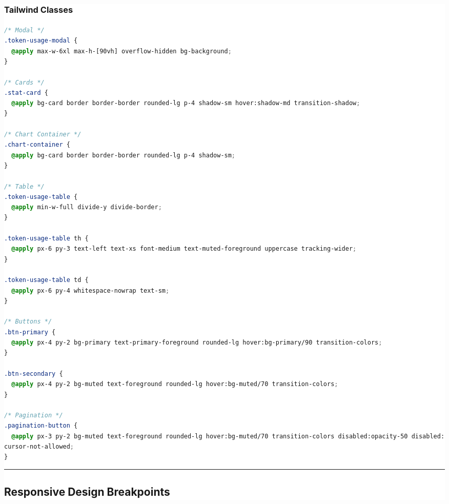 ### Tailwind Classes

```css
/* Modal */
.token-usage-modal {
  @apply max-w-6xl max-h-[90vh] overflow-hidden bg-background;
}

/* Cards */
.stat-card {
  @apply bg-card border border-border rounded-lg p-4 shadow-sm hover:shadow-md transition-shadow;
}

/* Chart Container */
.chart-container {
  @apply bg-card border border-border rounded-lg p-4 shadow-sm;
}

/* Table */
.token-usage-table {
  @apply min-w-full divide-y divide-border;
}

.token-usage-table th {
  @apply px-6 py-3 text-left text-xs font-medium text-muted-foreground uppercase tracking-wider;
}

.token-usage-table td {
  @apply px-6 py-4 whitespace-nowrap text-sm;
}

/* Buttons */
.btn-primary {
  @apply px-4 py-2 bg-primary text-primary-foreground rounded-lg hover:bg-primary/90 transition-colors;
}

.btn-secondary {
  @apply px-4 py-2 bg-muted text-foreground rounded-lg hover:bg-muted/70 transition-colors;
}

/* Pagination */
.pagination-button {
  @apply px-3 py-2 bg-muted text-foreground rounded-lg hover:bg-muted/70 transition-colors disabled:opacity-50 disabled:cursor-not-allowed;
}
```

---

## Responsive Design Breakpoints

